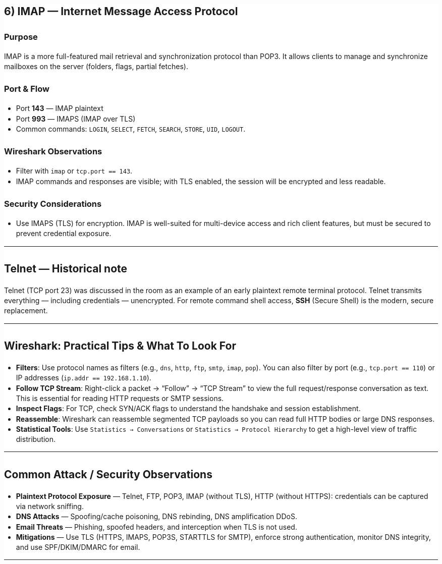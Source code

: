 
## 6) IMAP — Internet Message Access Protocol

### Purpose
IMAP is a more full-featured mail retrieval and synchronization protocol than POP3. It allows clients to manage and synchronize mailboxes on the server (folders, flags, partial fetches).

### Port & Flow
- Port **143** — IMAP plaintext  
- Port **993** — IMAPS (IMAP over TLS)
- Common commands: `LOGIN`, `SELECT`, `FETCH`, `SEARCH`, `STORE`, `UID`, `LOGOUT`.

### Wireshark Observations
- Filter with `imap` or `tcp.port == 143`.  
- IMAP commands and responses are visible; with TLS enabled, the session will be encrypted and less readable.

### Security Considerations
- Use IMAPS (TLS) for encryption. IMAP is well-suited for multi-device access and rich client features, but must be secured to prevent credential exposure.

---

## Telnet — Historical note

Telnet (TCP port 23) was discussed in the room as an example of an early plaintext remote terminal protocol. Telnet transmits everything — including credentials — unencrypted. For remote command shell access, **SSH** (Secure Shell) is the modern, secure replacement.

---

## Wireshark: Practical Tips & What To Look For

- **Filters**: Use protocol names as filters (e.g., `dns`, `http`, `ftp`, `smtp`, `imap`, `pop`). You can also filter by port (e.g., `tcp.port == 110`) or IP addresses (`ip.addr == 192.168.1.10`).  
- **Follow TCP Stream**: Right-click a packet → “Follow” → “TCP Stream” to view the full request/response conversation as text. This is essential for reading HTTP requests or SMTP sessions.  
- **Inspect Flags**: For TCP, check SYN/ACK flags to understand the handshake and session establishment.  
- **Reassemble**: Wireshark can reassemble segmented TCP payloads so you can read full HTTP bodies or large DNS responses.  
- **Statistical Tools**: Use `Statistics → Conversations` or `Statistics → Protocol Hierarchy` to get a high-level view of traffic distribution.

---

## Common Attack / Security Observations

- **Plaintext Protocol Exposure** — Telnet, FTP, POP3, IMAP (without TLS), HTTP (without HTTPS): credentials can be captured via network sniffing.  
- **DNS Attacks** — Spoofing/cache poisoning, DNS rebinding, DNS amplification DDoS.  
- **Email Threats** — Phishing, spoofed headers, and interception when TLS is not used.  
- **Mitigations** — Use TLS (HTTPS, IMAPS, POP3S, STARTTLS for SMTP), enforce strong authentication, monitor DNS integrity, and use SPF/DKIM/DMARC for email.

---